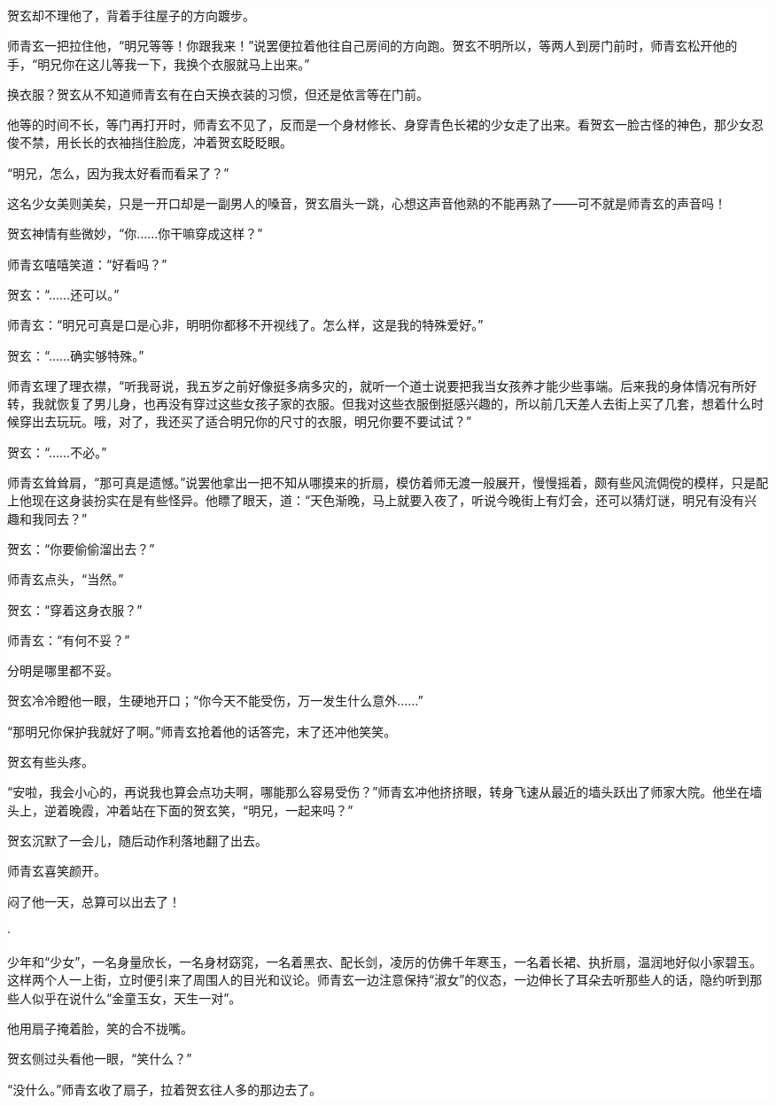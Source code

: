 贺玄却不理他了，背着手往屋子的方向踱步。

师青玄一把拉住他，“明兄等等！你跟我来！”说罢便拉着他往自己房间的方向跑。贺玄不明所以，等两人到房门前时，师青玄松开他的手，“明兄你在这儿等我一下，我换个衣服就马上出来。”

换衣服？贺玄从不知道师青玄有在白天换衣装的习惯，但还是依言等在门前。

他等的时间不长，等门再打开时，师青玄不见了，反而是一个身材修长、身穿青色长裙的少女走了出来。看贺玄一脸古怪的神色，那少女忍俊不禁，用长长的衣袖挡住脸庞，冲着贺玄眨眨眼。

“明兄，怎么，因为我太好看而看呆了？”

这名少女美则美矣，只是一开口却是一副男人的嗓音，贺玄眉头一跳，心想这声音他熟的不能再熟了——可不就是师青玄的声音吗！

贺玄神情有些微妙，“你……你干嘛穿成这样？”

师青玄嘻嘻笑道：“好看吗？”

贺玄：“……还可以。”

师青玄：“明兄可真是口是心非，明明你都移不开视线了。怎么样，这是我的特殊爱好。”

贺玄：“……确实够特殊。”

师青玄理了理衣襟，“听我哥说，我五岁之前好像挺多病多灾的，就听一个道士说要把我当女孩养才能少些事端。后来我的身体情况有所好转，我就恢复了男儿身，也再没有穿过这些女孩子家的衣服。但我对这些衣服倒挺感兴趣的，所以前几天差人去街上买了几套，想着什么时候穿出去玩玩。哦，对了，我还买了适合明兄你的尺寸的衣服，明兄你要不要试试？”

贺玄：“……不必。”

师青玄耸耸肩，“那可真是遗憾。”说罢他拿出一把不知从哪摸来的折扇，模仿着师无渡一般展开，慢慢摇着，颇有些风流倜傥的模样，只是配上他现在这身装扮实在是有些怪异。他瞟了眼天，道：“天色渐晚，马上就要入夜了，听说今晚街上有灯会，还可以猜灯谜，明兄有没有兴趣和我同去？”

贺玄：“你要偷偷溜出去？”

师青玄点头，“当然。”

贺玄：“穿着这身衣服？”

师青玄：“有何不妥？”

分明是哪里都不妥。

贺玄冷冷瞪他一眼，生硬地开口；“你今天不能受伤，万一发生什么意外……”

“那明兄你保护我就好了啊。”师青玄抢着他的话答完，末了还冲他笑笑。

贺玄有些头疼。

“安啦，我会小心的，再说我也算会点功夫啊，哪能那么容易受伤？”师青玄冲他挤挤眼，转身飞速从最近的墙头跃出了师家大院。他坐在墙头上，逆着晚霞，冲着站在下面的贺玄笑，“明兄，一起来吗？”

贺玄沉默了一会儿，随后动作利落地翻了出去。

师青玄喜笑颜开。

闷了他一天，总算可以出去了！

 ·

少年和“少女”，一名身量欣长，一名身材窈窕，一名着黑衣、配长剑，凌厉的仿佛千年寒玉，一名着长裙、执折扇，温润地好似小家碧玉。这样两个人一上街，立时便引来了周围人的目光和议论。师青玄一边注意保持“淑女”的仪态，一边伸长了耳朵去听那些人的话，隐约听到那些人似乎在说什么“金童玉女，天生一对”。

他用扇子掩着脸，笑的合不拢嘴。

贺玄侧过头看他一眼，“笑什么？”

“没什么。”师青玄收了扇子，拉着贺玄往人多的那边去了。
